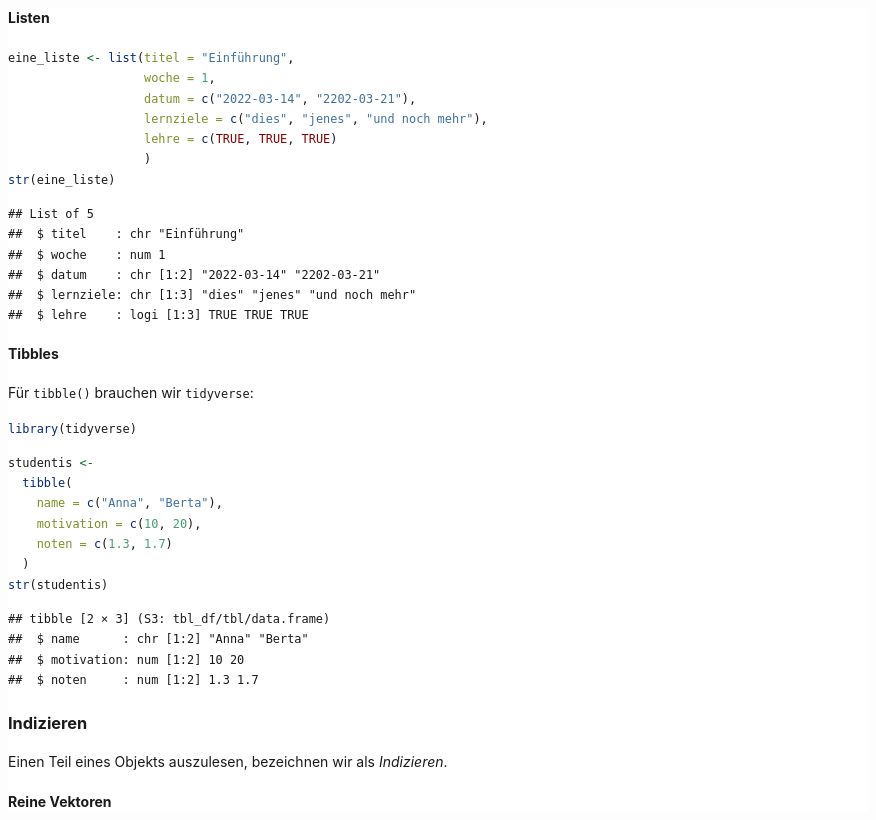 #### Listen


```r
eine_liste <- list(titel = "Einführung",
                   woche = 1,
                   datum = c("2022-03-14", "2202-03-21"),
                   lernziele = c("dies", "jenes", "und noch mehr"),
                   lehre = c(TRUE, TRUE, TRUE)
                   )
str(eine_liste)
```

```
## List of 5
##  $ titel    : chr "Einführung"
##  $ woche    : num 1
##  $ datum    : chr [1:2] "2022-03-14" "2202-03-21"
##  $ lernziele: chr [1:3] "dies" "jenes" "und noch mehr"
##  $ lehre    : logi [1:3] TRUE TRUE TRUE
```




#### Tibbles

Für `tibble()` brauchen wir `tidyverse`:


```r
library(tidyverse)
```



```r
studentis <-
  tibble(
    name = c("Anna", "Berta"),
    motivation = c(10, 20),
    noten = c(1.3, 1.7)
  )
str(studentis)
```

```
## tibble [2 × 3] (S3: tbl_df/tbl/data.frame)
##  $ name      : chr [1:2] "Anna" "Berta"
##  $ motivation: num [1:2] 10 20
##  $ noten     : num [1:2] 1.3 1.7
```



### Indizieren

Einen Teil eines Objekts auszulesen, bezeichnen wir als *Indizieren*.


#### Reine Vektoren

